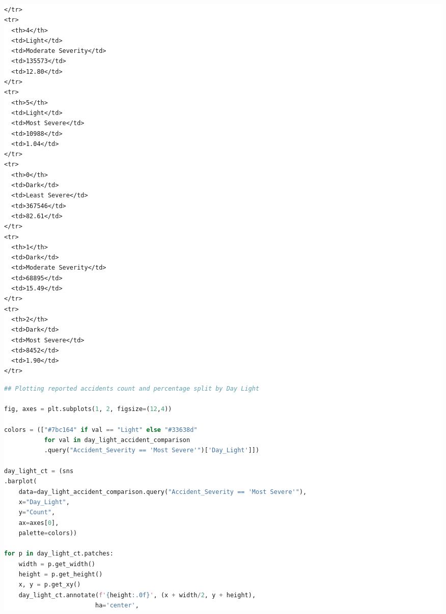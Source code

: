     </tr>
    <tr>
      <th>4</th>
      <td>Light</td>
      <td>Moderate Severity</td>
      <td>135573</td>
      <td>12.80</td>
    </tr>
    <tr>
      <th>5</th>
      <td>Light</td>
      <td>Most Severe</td>
      <td>10988</td>
      <td>1.04</td>
    </tr>
    <tr>
      <th>0</th>
      <td>Dark</td>
      <td>Least Severe</td>
      <td>367546</td>
      <td>82.61</td>
    </tr>
    <tr>
      <th>1</th>
      <td>Dark</td>
      <td>Moderate Severity</td>
      <td>68895</td>
      <td>15.49</td>
    </tr>
    <tr>
      <th>2</th>
      <td>Dark</td>
      <td>Most Severe</td>
      <td>8452</td>
      <td>1.90</td>
    </tr>
  </tbody>
</table>
</div>




```python
## Plotting reported accidents count and percentage split by Day Light

fig, axes = plt.subplots(1, 2, figsize=(12,4))

colors = (["#7bc164" if val == "Light" else "#33638d" 
           for val in day_light_accident_comparison
           .query("Accident_Severity == 'Most Severe'")['Day_Light']])

day_light_ct = (sns
.barplot(
    data=day_light_accident_comparison.query("Accident_Severity == 'Most Severe'"), 
    x="Day_Light", 
    y="Count",
    ax=axes[0],
    palette=colors))

for p in day_light_ct.patches:
    width = p.get_width()
    height = p.get_height()
    x, y = p.get_xy() 
    day_light_ct.annotate(f'{height:.0f}', (x + width/2, y + height), 
                         ha='center', 
```